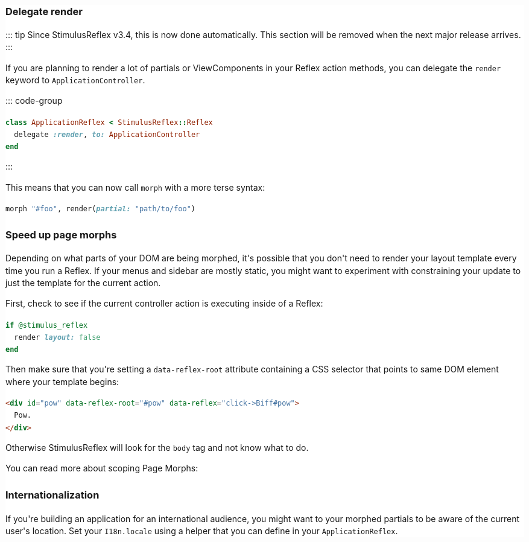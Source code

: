 ### Delegate render

::: tip
Since StimulusReflex v3.4, this is now done automatically. This section will be removed when the next major release arrives.
:::

If you are planning to render a lot of partials or ViewComponents in your Reflex action methods, you can delegate the `render` keyword to `ApplicationController`.

::: code-group
```ruby [app/reflexes/application_reflex.rb]
class ApplicationReflex < StimulusReflex::Reflex
  delegate :render, to: ApplicationController
end
```
:::

This means that you can now call `morph` with a more terse syntax:

```ruby
morph "#foo", render(partial: "path/to/foo")
```

### Speed up page morphs

Depending on what parts of your DOM are being morphed, it's possible that you don't need to render your layout template every time you run a Reflex. If your menus and sidebar are mostly static, you might want to experiment with constraining your update to just the template for the current action.

First, check to see if the current controller action is executing inside of a Reflex:

```ruby
if @stimulus_reflex
  render layout: false
end
```

Then make sure that you're setting a `data-reflex-root` attribute containing a CSS selector that points to same DOM element where your template begins:

```html
<div id="pow" data-reflex-root="#pow" data-reflex="click->Biff#pow">
  Pow.
</div>
```

Otherwise StimulusReflex will look for the `body` tag and not know what to do.

You can read more about scoping Page Morphs:

<LinkComponent name="Morph Modes" href="/guide/morph-modes#scoping-page-morphs"/>


### Internationalization

If you're building an application for an international audience, you might want to your morphed partials to be aware of the current user's location. Set your `I18n.locale` using a helper that you can define in your `ApplicationReflex`.
